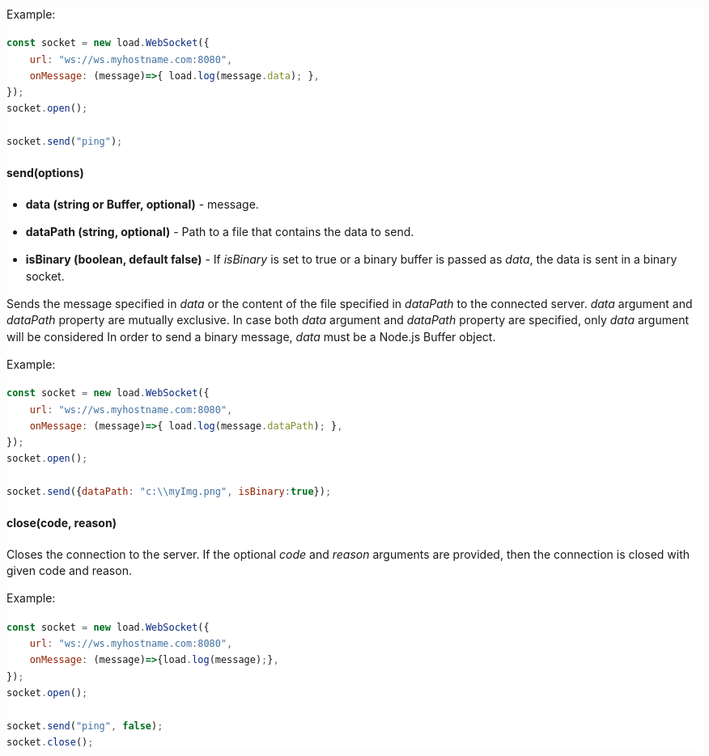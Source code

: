 Example:

```javascript
const socket = new load.WebSocket({
    url: "ws://ws.myhostname.com:8080",
    onMessage: (message)=>{ load.log(message.data); },
});
socket.open();

socket.send("ping");
```

#### send(options)

* **data (string or Buffer, optional)** - message.

* **dataPath (string, optional)** - Path to a file that contains the data to send.

* **isBinary (boolean, default false)** - If _isBinary_ is set to true or a binary buffer is passed as _data_, the data is sent in a binary socket.

Sends the message specified in _data_ or the content of the file specified in _dataPath_ to the connected server.
_data_ argument and _dataPath_ property are mutually exclusive.
In case both _data_ argument and _dataPath_ property are specified, only _data_ argument will be considered
In order to send a binary message, _data_ must be a Node.js Buffer object.

Example:

```javascript
const socket = new load.WebSocket({
    url: "ws://ws.myhostname.com:8080",
    onMessage: (message)=>{ load.log(message.dataPath); },
});
socket.open();

socket.send({dataPath: "c:\\myImg.png", isBinary:true});
```

#### close(code, reason)
Closes the connection to the server.
If the optional _code_ and _reason_ arguments are provided, then the connection is closed with given code and reason.

Example:

```javascript
const socket = new load.WebSocket({
    url: "ws://ws.myhostname.com:8080",
    onMessage: (message)=>{load.log(message);},
});
socket.open();

socket.send("ping", false);
socket.close();
```

